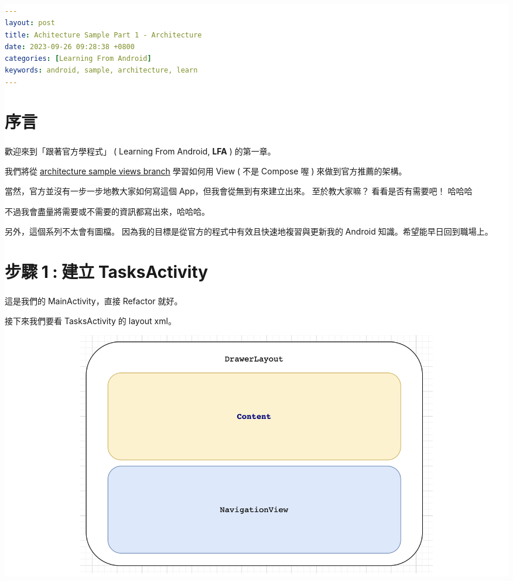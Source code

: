 ```yaml
---
layout: post
title: Achitecture Sample Part 1 - Architecture
date: 2023-09-26 09:28:38 +0800
categories: [Learning From Android]
keywords: android, sample, architecture, learn
---
```


# 序言
歡迎來到「跟著官方學程式」 ( Learning From Android, **LFA** ) 的第一章。

我們將從 [architecture sample views branch](https://github.com/android/architecture-samples/tree/views) 學習如何用 View ( 不是 Compose 喔 ) 來做到官方推薦的架構。

當然，官方並沒有一步一步地教大家如何寫這個 App，但我會從無到有來建立出來。 至於教大家嘛？ 看看是否有需要吧！ 哈哈哈

不過我會盡量將需要或不需要的資訊都寫出來，哈哈哈。

另外，這個系列不太會有圖檔。 因為我的目標是從官方的程式中有效且快速地複習與更新我的 Android 知識。希望能早日回到職場上。

# 步驟 1 : 建立 TasksActivity

這是我們的 MainActivity，直接 Refactor 就好。

接下來我們要看 TasksActivity 的 layout xml。

<center>
<img src = "../images/posts/jekyll/android/lfa/drawerlayout-content-xml.png" style = "width:70%"/>
</center>
